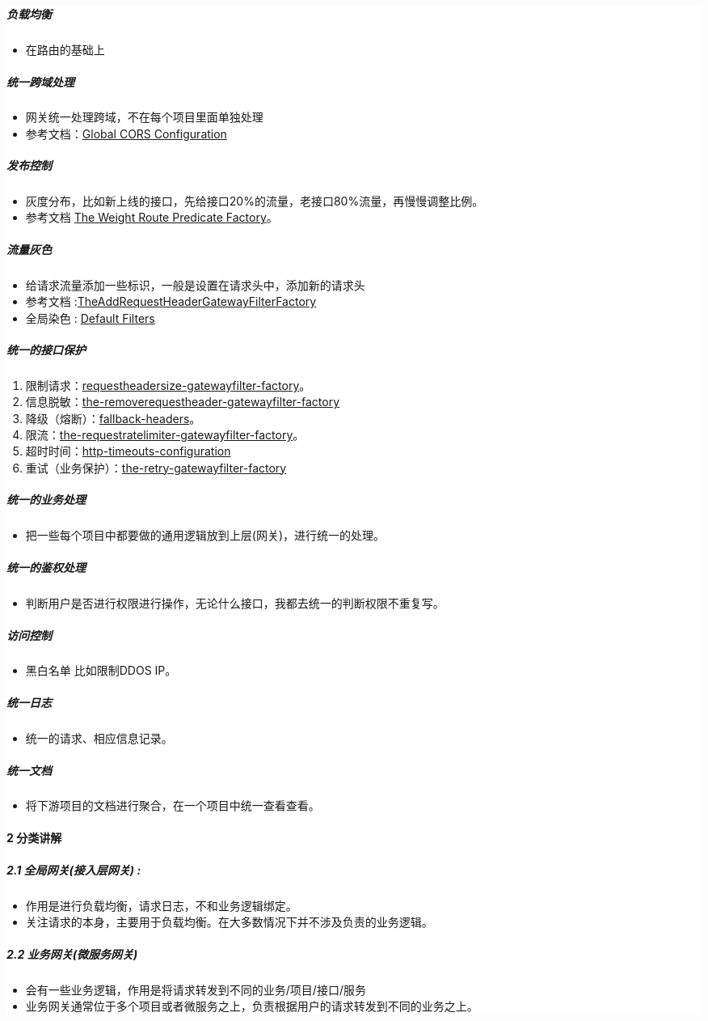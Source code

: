 ##### 负载均衡
- 在路由的基础上

##### 统一跨域处理
- 网关统一处理跨域，不在每个项目里面单独处理
- 参考文档：[Global CORS Configuration](https://docs.spring.io/spring-cloud-gateway/docs/current/reference/html/#global-cors-configuration)
##### 发布控制
- 灰度分布，比如新上线的接口，先给接口20%的流量，老接口80%流量，再慢慢调整比例。
- 参考文档 [The Weight Route Predicate Factory](https://docs.spring.io/spring-cloud-gateway/docs/current/reference/html/#the-weight-route-predicate-factory)。
##### 流量灰色
- 给请求流量添加一些标识，一般是设置在请求头中，添加新的请求头
- 参考文档 :[TheAddRequestHeaderGatewayFilterFactory](https://docs.spring.io/spring-cloud-gateway/docs/current/reference/html/#the-addrequestheader-gatewayfilter-factory)
- 全局染色 : [Default Filters](https://docs.spring.io/spring-cloud-gateway/docs/current/reference/html/#default-filters)

##### 统一的接口保护
1.  限制请求：[requestheadersize-gatewayfilter-factory](https://docs.spring.io/spring-cloud-gateway/docs/current/reference/html/#requestheadersize-gatewayfilter-factory)。
2. 信息脱敏：[the-removerequestheader-gatewayfilter-factory](https://docs.spring.io/spring-cloud-gateway/docs/current/reference/html/#the-removerequestheader-gatewayfilter-factory)
3. 降级（熔断）：[fallback-headers](https://docs.spring.io/spring-cloud-gateway/docs/current/reference/html/#fallback-headers)。
4. 限流：[the-requestratelimiter-gatewayfilter-factory](https://docs.spring.io/spring-cloud-gateway/docs/current/reference/html/#the-requestratelimiter-gatewayfilter-factory)。
5. 超时时间：[http-timeouts-configuration](https://docs.spring.io/spring-cloud-gateway/docs/current/reference/html/#http-timeouts-configuration)
6. 重试（业务保护）：[the-retry-gatewayfilter-factory](https://docs.spring.io/spring-cloud-gateway/docs/current/reference/html/#the-retry-gatewayfilter-factory)

##### 统一的业务处理
- 把一些每个项目中都要做的通用逻辑放到上层(网关)，进行统一的处理。
##### 统一的鉴权处理
- 判断用户是否进行权限进行操作，无论什么接口，我都去统一的判断权限不重复写。
##### 访问控制
- 黑白名单 比如限制DDOS IP。
##### 统一日志
- 统一的请求、相应信息记录。
##### 统一文档
- 将下游项目的文档进行聚合，在一个项目中统一查看查看。





#### 2 分类讲解
##### 2.1 全局网关(接入层网关) : 
- 作用是进行负载均衡，请求日志，不和业务逻辑绑定。
- 关注请求的本身，主要用于负载均衡。在大多数情况下并不涉及负责的业务逻辑。
##### 2.2 业务网关(微服务网关)
- 会有一些业务逻辑，作用是将请求转发到不同的业务/项目/接口/服务
- 业务网关通常位于多个项目或者微服务之上，负责根据用户的请求转发到不同的业务之上。
